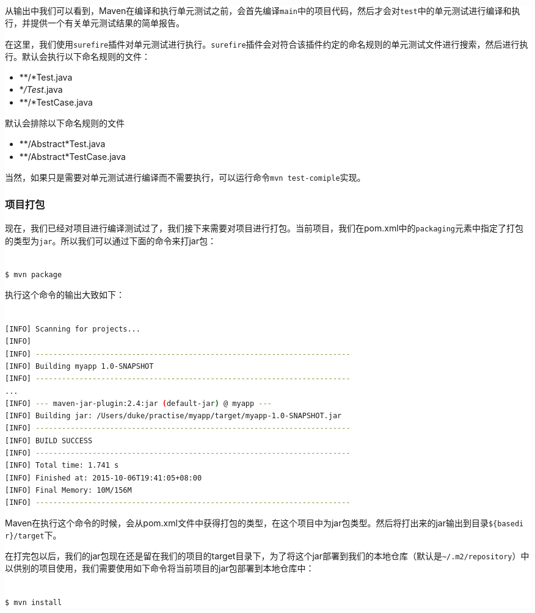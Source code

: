 从输出中我们可以看到，Maven在编译和执行单元测试之前，会首先编译`main`中的项目代码，然后才会对`test`中的单元测试进行编译和执行，并提供一个有关单元测试结果的简单报告。

在这里，我们使用`surefire`插件对单元测试进行执行。`surefire`插件会对符合该插件约定的命名规则的单元测试文件进行搜索，然后进行执行。默认会执行以下命名规则的文件：

* **/*Test.java
* **/Test*.java
* **/*TestCase.java

默认会排除以下命名规则的文件

* **/Abstract*Test.java
* **/Abstract*TestCase.java

当然，如果只是需要对单元测试进行编译而不需要执行，可以运行命令`mvn test-comiple`实现。

### 项目打包

现在，我们已经对项目进行编译测试过了，我们接下来需要对项目进行打包。当前项目，我们在pom.xml中的`packaging`元素中指定了打包的类型为`jar`。所以我们可以通过下面的命令来打jar包：

```bash

$ mvn package

```

执行这个命令的输出大致如下：

```bash

[INFO] Scanning for projects...
[INFO]                                                                         
[INFO] ------------------------------------------------------------------------
[INFO] Building myapp 1.0-SNAPSHOT
[INFO] ------------------------------------------------------------------------
...
[INFO] --- maven-jar-plugin:2.4:jar (default-jar) @ myapp ---
[INFO] Building jar: /Users/duke/practise/myapp/target/myapp-1.0-SNAPSHOT.jar
[INFO] ------------------------------------------------------------------------
[INFO] BUILD SUCCESS
[INFO] ------------------------------------------------------------------------
[INFO] Total time: 1.741 s
[INFO] Finished at: 2015-10-06T19:41:05+08:00
[INFO] Final Memory: 10M/156M
[INFO] ------------------------------------------------------------------------

```

Maven在执行这个命令的时候，会从pom.xml文件中获得打包的类型，在这个项目中为jar包类型。然后将打出来的jar输出到目录`${basedir}/target`下。

在打完包以后，我们的jar包现在还是留在我们的项目的target目录下，为了将这个jar部署到我们的本地仓库（默认是`~/.m2/repository`）中以供别的项目使用，我们需要使用如下命令将当前项目的jar包部署到本地仓库中：

```bash

$ mvn install

```
